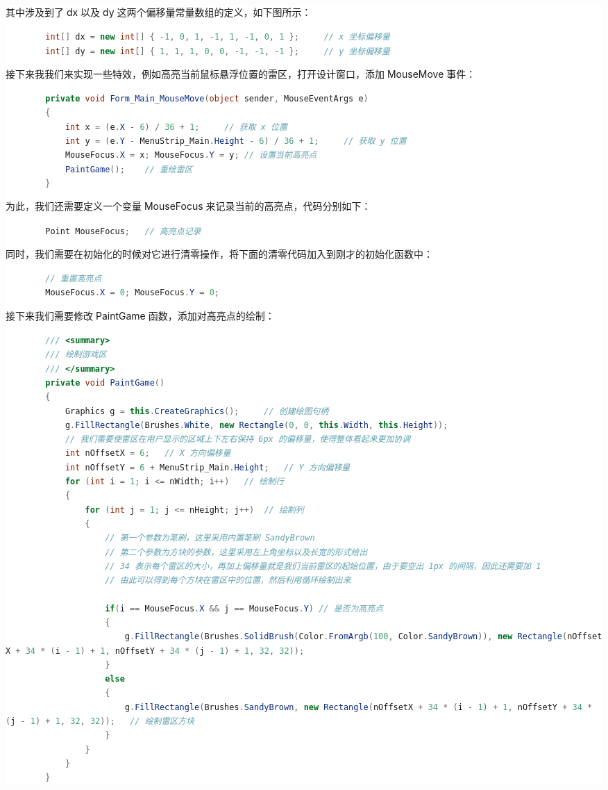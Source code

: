 其中涉及到了 dx 以及 dy 这两个偏移量常量数组的定义，如下图所示：

```csharp
        int[] dx = new int[] { -1, 0, 1, -1, 1, -1, 0, 1 };     // x 坐标偏移量
        int[] dy = new int[] { 1, 1, 1, 0, 0, -1, -1, -1 };     // y 坐标偏移量
```

接下来我我们来实现一些特效，例如高亮当前鼠标悬浮位置的雷区，打开设计窗口，添加 MouseMove 事件：

```csharp
        private void Form_Main_MouseMove(object sender, MouseEventArgs e)
        {
            int x = (e.X - 6) / 36 + 1;     // 获取 x 位置
            int y = (e.Y - MenuStrip_Main.Height - 6) / 36 + 1;     // 获取 y 位置
            MouseFocus.X = x; MouseFocus.Y = y; // 设置当前高亮点
            PaintGame();    // 重绘雷区
        }
```

为此，我们还需要定义一个变量 MouseFocus 来记录当前的高亮点，代码分别如下：

```csharp
        Point MouseFocus;   // 高亮点记录
```

同时，我们需要在初始化的时候对它进行清零操作，将下面的清零代码加入到刚才的初始化函数中：

```csharp
        // 重置高亮点
        MouseFocus.X = 0; MouseFocus.Y = 0;
```

接下来我们需要修改 PaintGame 函数，添加对高亮点的绘制：

```csharp
        /// <summary>
        /// 绘制游戏区
        /// </summary>
        private void PaintGame()
        {
            Graphics g = this.CreateGraphics();     // 创建绘图句柄
            g.FillRectangle(Brushes.White, new Rectangle(0, 0, this.Width, this.Height));
            // 我们需要使雷区在用户显示的区域上下左右保持 6px 的偏移量，使得整体看起来更加协调
            int nOffsetX = 6;   // X 方向偏移量
            int nOffsetY = 6 + MenuStrip_Main.Height;   // Y 方向偏移量
            for (int i = 1; i <= nWidth; i++)   // 绘制行
            {
                for (int j = 1; j <= nHeight; j++)  // 绘制列
                {
                    // 第一个参数为笔刷，这里采用内置笔刷 SandyBrown
                    // 第二个参数为方块的参数，这里采用左上角坐标以及长宽的形式给出
                    // 34 表示每个雷区的大小，再加上偏移量就是我们当前雷区的起始位置，由于要空出 1px 的间隔，因此还需要加 1
                    // 由此可以得到每个方块在雷区中的位置，然后利用循环绘制出来

                    if(i == MouseFocus.X && j == MouseFocus.Y) // 是否为高亮点
                    {
                        g.FillRectangle(Brushes.SolidBrush(Color.FromArgb(100, Color.SandyBrown)), new Rectangle(nOffsetX + 34 * (i - 1) + 1, nOffsetY + 34 * (j - 1) + 1, 32, 32));
                    }
                    else 
                    {
                        g.FillRectangle(Brushes.SandyBrown, new Rectangle(nOffsetX + 34 * (i - 1) + 1, nOffsetY + 34 * (j - 1) + 1, 32, 32));   // 绘制雷区方块
                    }
                }
            }
        }
```
